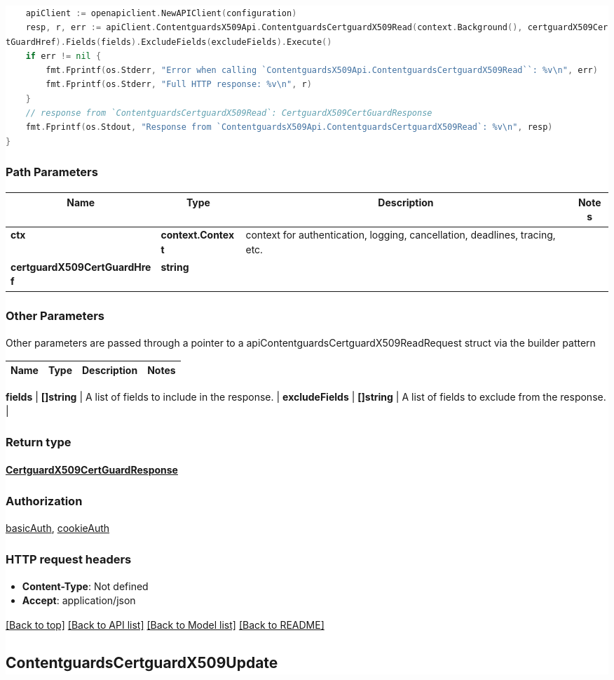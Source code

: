 ```go
    apiClient := openapiclient.NewAPIClient(configuration)
    resp, r, err := apiClient.ContentguardsX509Api.ContentguardsCertguardX509Read(context.Background(), certguardX509CertGuardHref).Fields(fields).ExcludeFields(excludeFields).Execute()
    if err != nil {
        fmt.Fprintf(os.Stderr, "Error when calling `ContentguardsX509Api.ContentguardsCertguardX509Read``: %v\n", err)
        fmt.Fprintf(os.Stderr, "Full HTTP response: %v\n", r)
    }
    // response from `ContentguardsCertguardX509Read`: CertguardX509CertGuardResponse
    fmt.Fprintf(os.Stdout, "Response from `ContentguardsX509Api.ContentguardsCertguardX509Read`: %v\n", resp)
}
```

### Path Parameters


Name | Type | Description  | Notes
------------- | ------------- | ------------- | -------------
**ctx** | **context.Context** | context for authentication, logging, cancellation, deadlines, tracing, etc.
**certguardX509CertGuardHref** | **string** |  | 

### Other Parameters

Other parameters are passed through a pointer to a apiContentguardsCertguardX509ReadRequest struct via the builder pattern


Name | Type | Description  | Notes
------------- | ------------- | ------------- | -------------

 **fields** | **[]string** | A list of fields to include in the response. | 
 **excludeFields** | **[]string** | A list of fields to exclude from the response. | 

### Return type

[**CertguardX509CertGuardResponse**](CertguardX509CertGuardResponse.md)

### Authorization

[basicAuth](../README.md#basicAuth), [cookieAuth](../README.md#cookieAuth)

### HTTP request headers

- **Content-Type**: Not defined
- **Accept**: application/json

[[Back to top]](#) [[Back to API list]](../README.md#documentation-for-api-endpoints)
[[Back to Model list]](../README.md#documentation-for-models)
[[Back to README]](../README.md)


## ContentguardsCertguardX509Update
